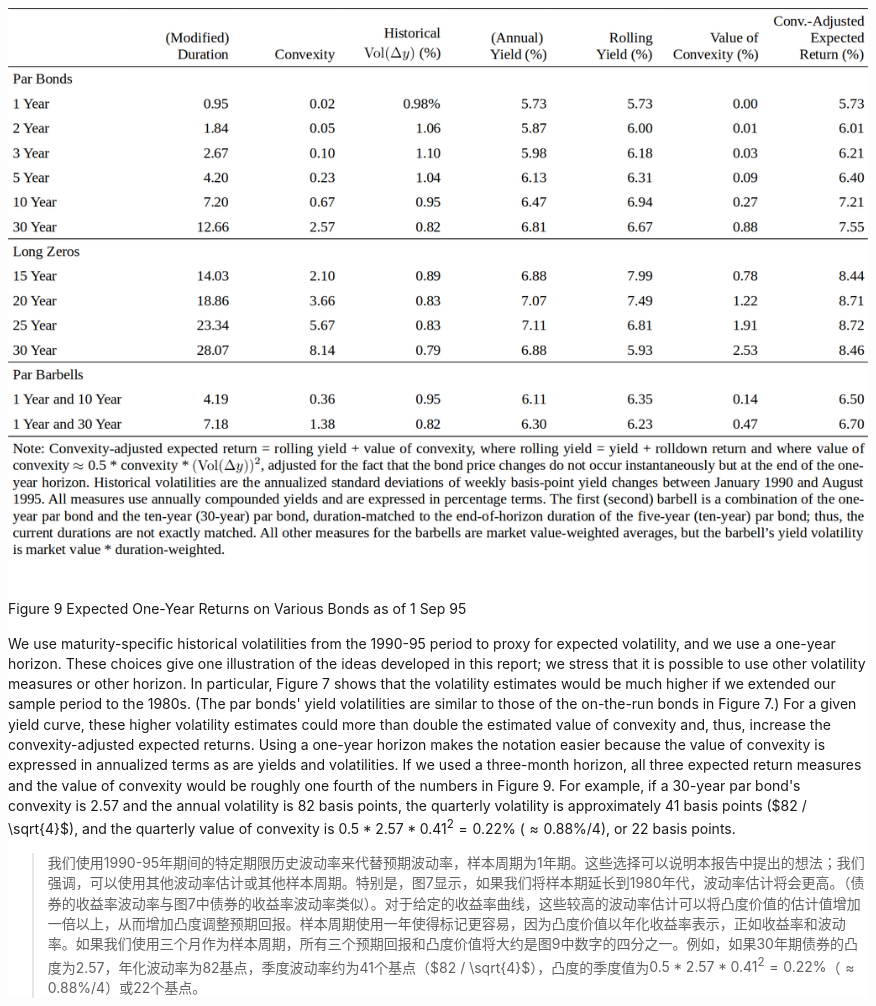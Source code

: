 ![Figure 9 Expected One-Year Returns on Various Bonds as of 1 Sep 95](/img/yield-curve/5-9.png)

Figure 9 Expected One-Year Returns on Various Bonds as of 1 Sep 95

We use maturity-specific historical volatilities from the 1990-95 period to proxy for expected volatility, and we use a one-year horizon. These choices give one illustration of the ideas developed in this report; we stress that it is possible to use other volatility measures or other horizon. In particular, Figure 7 shows that the volatility estimates would be much higher if we extended our sample period to the 1980s. (The par bonds' yield volatilities are similar to those of the on-the-run bonds in Figure 7.) For a given yield curve, these higher volatility estimates could more than double the estimated value of convexity and, thus, increase the convexity-adjusted expected returns. Using a one-year horizon makes the notation easier because the value of convexity is expressed in annualized terms as are yields and volatilities. If we used a three-month horizon, all three expected return measures and the value of convexity would be roughly one fourth of the numbers in Figure 9. For example, if a 30-year par bond's convexity is 2.57 and the annual volatility is 82 basis points, the quarterly volatility is approximately 41 basis points ($82 / \sqrt{4}$), and the quarterly value of convexity is $0.5 * 2.57 * 0.41^2 = 0.22\%$ ($\approx 0.88\% / 4$), or 22 basis points.

> 我们使用1990-95年期间的特定期限历史波动率来代替预期波动率，样本周期为1年期。这些选择可以说明本报告中提出的想法；我们强调，可以使用其他波动率估计或其他样本周期。特别是，图7显示，如果我们将样本期延长到1980年代，波动率估计将会更高。（债券的收益率波动率与图7中债券的收益率波动率类似）。对于给定的收益率曲线，这些较高的波动率估计可以将凸度价值的估计值增加一倍以上，从而增加凸度调整预期回报。样本周期使用一年使得标记更容易，因为凸度价值以年化收益率表示，正如收益率和波动率。如果我们使用三个月作为样本周期，所有三个预期回报和凸度价值将大约是图9中数字的四分之一。例如，如果30年期债券的凸度为2.57，年化波动率为82基点，季度波动率约为41个基点（$82 / \sqrt{4}$），凸度的季度值为$0.5 * 2.57 * 0.41^2 = 0.22\%$（$\approx 0.88\% / 4$）或22个基点。
